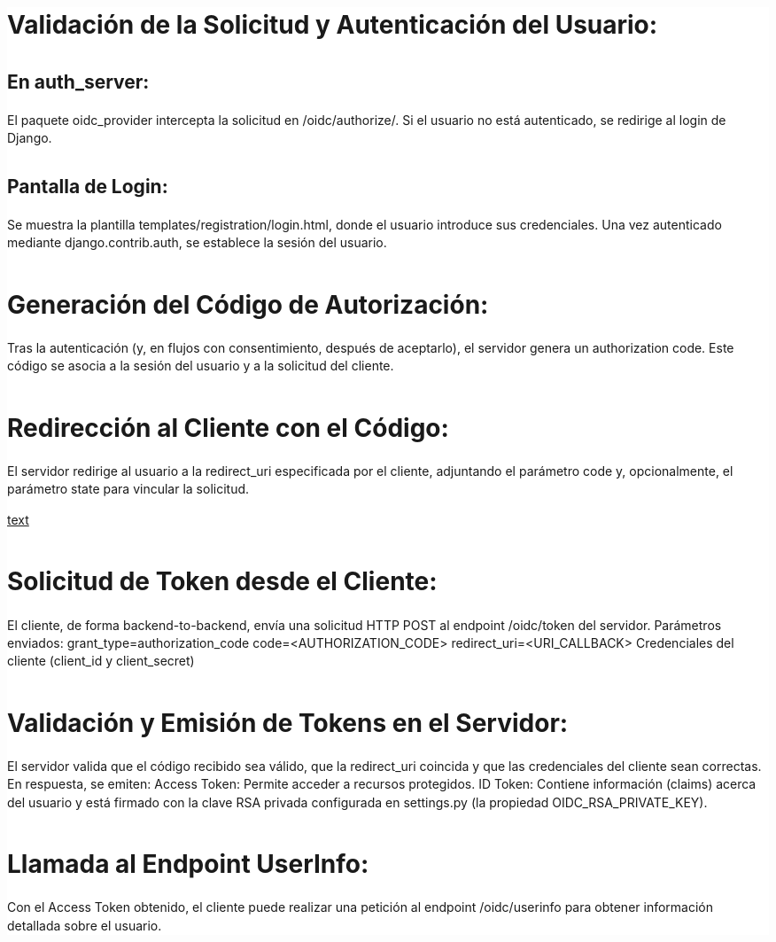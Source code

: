 # Validación de la Solicitud y Autenticación del Usuario:

## En auth_server:
El paquete oidc_provider intercepta la solicitud en /oidc/authorize/.
Si el usuario no está autenticado, se redirige al login de Django.

## Pantalla de Login:
Se muestra la plantilla templates/registration/login.html, donde el usuario introduce sus credenciales.
Una vez autenticado mediante django.contrib.auth, se establece la sesión del usuario.

# Generación del Código de Autorización:
Tras la autenticación (y, en flujos con consentimiento, después de aceptarlo), el servidor genera un authorization code.
Este código se asocia a la sesión del usuario y a la solicitud del cliente.

# Redirección al Cliente con el Código:

El servidor redirige al usuario a la redirect_uri especificada por el cliente, adjuntando el parámetro code y, opcionalmente, el parámetro state para vincular la solicitud.

[text](https://cliente-app.com/callback/?code=<AUTH_CODE>&state=<STATE>)

# Solicitud de Token desde el Cliente:
El cliente, de forma backend-to-backend, envía una solicitud HTTP POST al endpoint /oidc/token del servidor.
Parámetros enviados:
grant_type=authorization_code
code=<AUTHORIZATION_CODE>
redirect_uri=<URI_CALLBACK>
Credenciales del cliente (client_id y client_secret)

# Validación y Emisión de Tokens en el Servidor:
El servidor valida que el código recibido sea válido, que la redirect_uri coincida y que las credenciales del cliente sean correctas.
En respuesta, se emiten:
Access Token: Permite acceder a recursos protegidos.
ID Token: Contiene información (claims) acerca del usuario y está firmado con la clave RSA privada configurada en settings.py (la propiedad OIDC_RSA_PRIVATE_KEY).

# Llamada al Endpoint UserInfo:
Con el Access Token obtenido, el cliente puede realizar una petición al endpoint /oidc/userinfo para obtener información detallada sobre el usuario.
